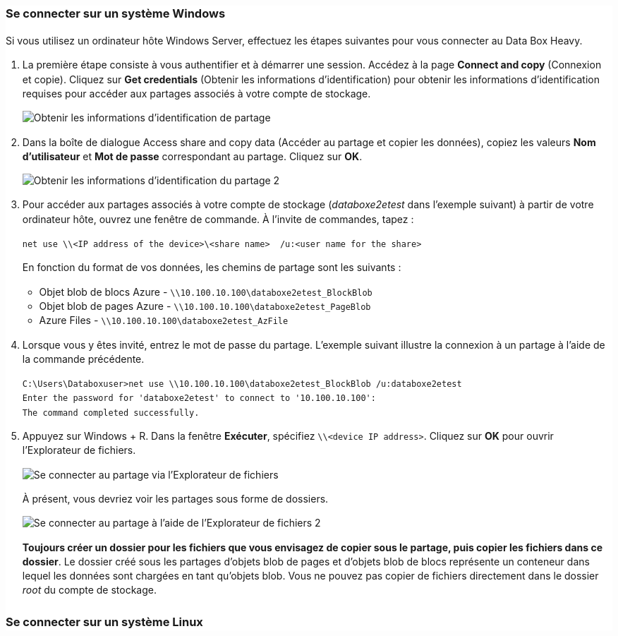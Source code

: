 ### <a name="connect-on-a-windows-system"></a>Se connecter sur un système Windows

Si vous utilisez un ordinateur hôte Windows Server, effectuez les étapes suivantes pour vous connecter au Data Box Heavy.

1. La première étape consiste à vous authentifier et à démarrer une session. Accédez à la page **Connect and copy** (Connexion et copie). Cliquez sur **Get credentials** (Obtenir les informations d’identification) pour obtenir les informations d’identification requises pour accéder aux partages associés à votre compte de stockage.

    ![Obtenir les informations d’identification de partage](media/data-box-heavy-deploy-copy-data/get-share-credentials-1.png)

2. Dans la boîte de dialogue Access share and copy data (Accéder au partage et copier les données), copiez les valeurs **Nom d’utilisateur** et **Mot de passe** correspondant au partage. Cliquez sur **OK**.
    
    ![Obtenir les informations d’identification du partage 2](media/data-box-heavy-deploy-copy-data/get-share-credentials-2.png)

3. Pour accéder aux partages associés à votre compte de stockage (*databoxe2etest* dans l’exemple suivant) à partir de votre ordinateur hôte, ouvrez une fenêtre de commande. À l’invite de commandes, tapez :

    `net use \\<IP address of the device>\<share name>  /u:<user name for the share>`

    En fonction du format de vos données, les chemins de partage sont les suivants :
    - Objet blob de blocs Azure - `\\10.100.10.100\databoxe2etest_BlockBlob`
    - Objet blob de pages Azure - `\\10.100.10.100\databoxe2etest_PageBlob`
    - Azure Files - `\\10.100.10.100\databoxe2etest_AzFile`
    
4. Lorsque vous y êtes invité, entrez le mot de passe du partage. L’exemple suivant illustre la connexion à un partage à l’aide de la commande précédente.

    ```
    C:\Users\Databoxuser>net use \\10.100.10.100\databoxe2etest_BlockBlob /u:databoxe2etest
    Enter the password for 'databoxe2etest' to connect to '10.100.10.100':
    The command completed successfully.
    ```

4. Appuyez sur Windows + R. Dans la fenêtre **Exécuter**, spécifiez `\\<device IP address>`. Cliquez sur **OK** pour ouvrir l’Explorateur de fichiers.
    
    ![Se connecter au partage via l’Explorateur de fichiers](media/data-box-heavy-deploy-copy-data/connect-shares-file-explorer-1.png)

    À présent, vous devriez voir les partages sous forme de dossiers.
    
    ![Se connecter au partage à l’aide de l’Explorateur de fichiers 2](media/data-box-heavy-deploy-copy-data/connect-shares-file-explorer-2.png)

    **Toujours créer un dossier pour les fichiers que vous envisagez de copier sous le partage, puis copier les fichiers dans ce dossier**. Le dossier créé sous les partages d’objets blob de pages et d’objets blob de blocs représente un conteneur dans lequel les données sont chargées en tant qu’objets blob. Vous ne pouvez pas copier de fichiers directement dans le dossier *root* du compte de stockage.
    
### <a name="connect-on-a-linux-system"></a>Se connecter sur un système Linux
